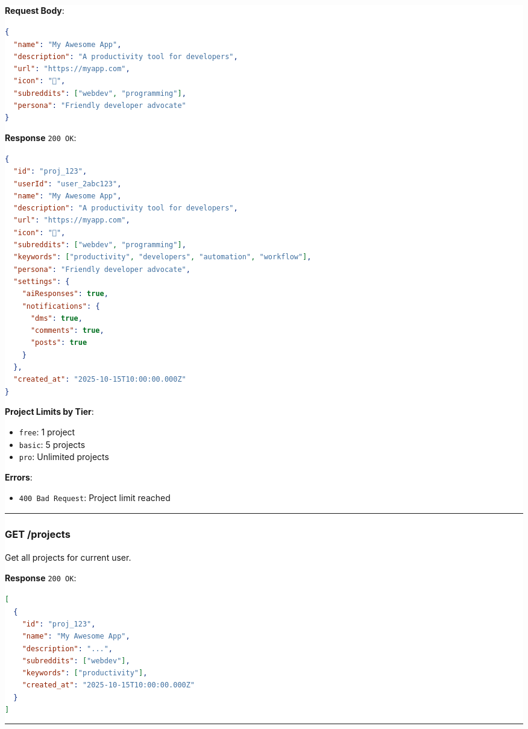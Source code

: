 **Request Body**:
```json
{
  "name": "My Awesome App",
  "description": "A productivity tool for developers",
  "url": "https://myapp.com",
  "icon": "🚀",
  "subreddits": ["webdev", "programming"],
  "persona": "Friendly developer advocate"
}
```

**Response** `200 OK`:
```json
{
  "id": "proj_123",
  "userId": "user_2abc123",
  "name": "My Awesome App",
  "description": "A productivity tool for developers",
  "url": "https://myapp.com",
  "icon": "🚀",
  "subreddits": ["webdev", "programming"],
  "keywords": ["productivity", "developers", "automation", "workflow"],
  "persona": "Friendly developer advocate",
  "settings": {
    "aiResponses": true,
    "notifications": {
      "dms": true,
      "comments": true,
      "posts": true
    }
  },
  "created_at": "2025-10-15T10:00:00.000Z"
}
```

**Project Limits by Tier**:
- `free`: 1 project
- `basic`: 5 projects
- `pro`: Unlimited projects

**Errors**:
- `400 Bad Request`: Project limit reached

---

### GET /projects

Get all projects for current user.

**Response** `200 OK`:
```json
[
  {
    "id": "proj_123",
    "name": "My Awesome App",
    "description": "...",
    "subreddits": ["webdev"],
    "keywords": ["productivity"],
    "created_at": "2025-10-15T10:00:00.000Z"
  }
]
```

---